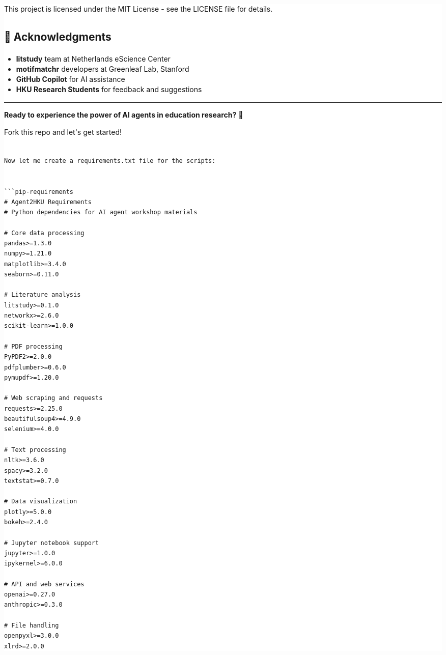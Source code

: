 This project is licensed under the MIT License - see the LICENSE file for details.

## 🙏 Acknowledgments

- **litstudy** team at Netherlands eScience Center
- **motifmatchr** developers at Greenleaf Lab, Stanford
- **GitHub Copilot** for AI assistance
- **HKU Research Students** for feedback and suggestions

---

**Ready to experience the power of AI agents in education research?** 🚀

Fork this repo and let's get started!
```

Now let me create a requirements.txt file for the scripts:


```pip-requirements
# Agent2HKU Requirements
# Python dependencies for AI agent workshop materials

# Core data processing
pandas>=1.3.0
numpy>=1.21.0
matplotlib>=3.4.0
seaborn>=0.11.0

# Literature analysis
litstudy>=0.1.0
networkx>=2.6.0
scikit-learn>=1.0.0

# PDF processing
PyPDF2>=2.0.0
pdfplumber>=0.6.0
pymupdf>=1.20.0

# Web scraping and requests
requests>=2.25.0
beautifulsoup4>=4.9.0
selenium>=4.0.0

# Text processing
nltk>=3.6.0
spacy>=3.2.0
textstat>=0.7.0

# Data visualization
plotly>=5.0.0
bokeh>=2.4.0

# Jupyter notebook support
jupyter>=1.0.0
ipykernel>=6.0.0

# API and web services
openai>=0.27.0
anthropic>=0.3.0

# File handling
openpyxl>=3.0.0
xlrd>=2.0.0

```